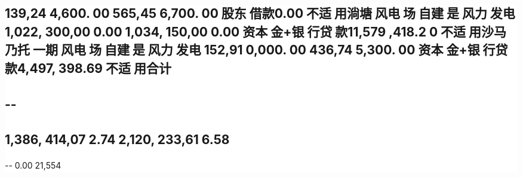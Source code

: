 139,24
4,600.
00
565,45
6,700.
00
股东
借款0.00
不适
用淌塘
风电
场
自建
是
风力
发电
1,022,
300,00
0.00
1,034,
150,00
0.00
资本
金+银
行贷
款11,579
,418.2
0
不适
用沙马
乃托
一期
风电
场
自建
是
风力
发电
152,91
0,000.
00
436,74
5,300.
00
资本
金+银
行贷
款4,497,
398.69
不适
用合计
--
--
--
1,386,
414,07
2.74
2,120,
233,61
6.58
--
--
0.00
21,554